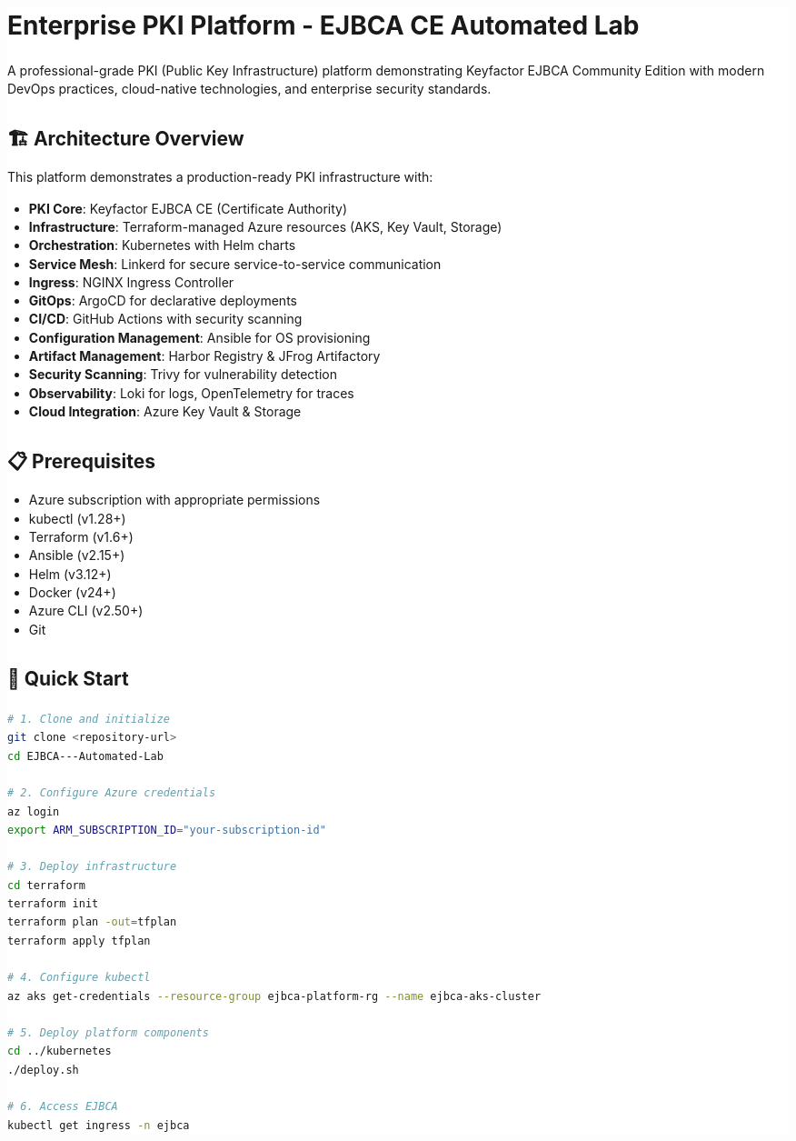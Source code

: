 # Enterprise PKI Platform - EJBCA CE Automated Lab

A professional-grade PKI (Public Key Infrastructure) platform demonstrating Keyfactor EJBCA Community Edition with modern DevOps practices, cloud-native technologies, and enterprise security standards.

## 🏗️ Architecture Overview

This platform demonstrates a production-ready PKI infrastructure with:

- **PKI Core**: Keyfactor EJBCA CE (Certificate Authority)
- **Infrastructure**: Terraform-managed Azure resources (AKS, Key Vault, Storage)
- **Orchestration**: Kubernetes with Helm charts
- **Service Mesh**: Linkerd for secure service-to-service communication
- **Ingress**: NGINX Ingress Controller
- **GitOps**: ArgoCD for declarative deployments
- **CI/CD**: GitHub Actions with security scanning
- **Configuration Management**: Ansible for OS provisioning
- **Artifact Management**: Harbor Registry & JFrog Artifactory
- **Security Scanning**: Trivy for vulnerability detection
- **Observability**: Loki for logs, OpenTelemetry for traces
- **Cloud Integration**: Azure Key Vault & Storage

## 📋 Prerequisites

- Azure subscription with appropriate permissions
- kubectl (v1.28+)
- Terraform (v1.6+)
- Ansible (v2.15+)
- Helm (v3.12+)
- Docker (v24+)
- Azure CLI (v2.50+)
- Git

## 🚀 Quick Start

```bash
# 1. Clone and initialize
git clone <repository-url>
cd EJBCA---Automated-Lab

# 2. Configure Azure credentials
az login
export ARM_SUBSCRIPTION_ID="your-subscription-id"

# 3. Deploy infrastructure
cd terraform
terraform init
terraform plan -out=tfplan
terraform apply tfplan

# 4. Configure kubectl
az aks get-credentials --resource-group ejbca-platform-rg --name ejbca-aks-cluster

# 5. Deploy platform components
cd ../kubernetes
./deploy.sh

# 6. Access EJBCA
kubectl get ingress -n ejbca
```
